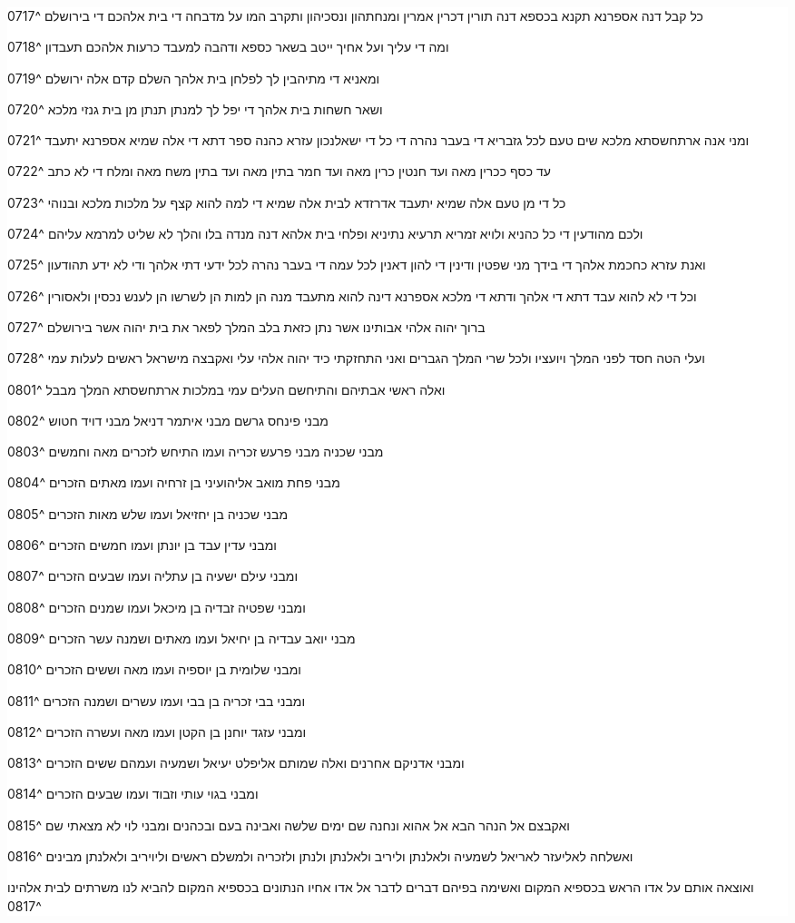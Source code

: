 כל קבל דנה אספרנא תקנא בכספא דנה תורין דכרין אמרין ומנחתהון ונסכיהון ותקרב המו על מדבחה די בית אלהכם די בירושלם ^0717

ומה די עליך ועל אחיך ייטב בשאר כספא ודהבה למעבד כרעות אלהכם תעבדון ^0718

ומאניא די מתיהבין לך לפלחן בית אלהך השלם קדם אלה ירושלם ^0719

ושאר חשחות בית אלהך די יפל לך למנתן תנתן מן בית גנזי מלכא ^0720

ומני אנה ארתחשסתא מלכא שים טעם לכל גזבריא די בעבר נהרה די כל די ישאלנכון עזרא כהנה ספר דתא די אלה שמיא אספרנא יתעבד ^0721

עד כסף ככרין מאה ועד חנטין כרין מאה ועד חמר בתין מאה ועד בתין משח מאה ומלח די לא כתב ^0722

כל די מן טעם אלה שמיא יתעבד אדרזדא לבית אלה שמיא די למה להוא קצף על מלכות מלכא ובנוהי ^0723

ולכם מהודעין די כל כהניא ולויא זמריא תרעיא נתיניא ופלחי בית אלהא דנה מנדה בלו והלך לא שליט למרמא עליהם ^0724

ואנת עזרא כחכמת אלהך די בידך מני שפטין ודינין די להון דאנין לכל עמה די בעבר נהרה לכל ידעי דתי אלהך ודי לא ידע תהודעון ^0725

וכל די לא להוא עבד דתא די אלהך ודתא די מלכא אספרנא דינה להוא מתעבד מנה הן למות הן לשרשו הן לענש נכסין ולאסורין ^0726

ברוך יהוה אלהי אבותינו אשר נתן כזאת בלב המלך לפאר את בית יהוה אשר בירושלם ^0727

ועלי הטה חסד לפני המלך ויועציו ולכל שרי המלך הגברים ואני התחזקתי כיד יהוה אלהי עלי ואקבצה מישראל ראשים לעלות עמי ^0728

ואלה ראשי אבתיהם והתיחשם העלים עמי במלכות ארתחשסתא המלך מבבל ^0801

מבני פינחס גרשם מבני איתמר דניאל מבני דויד חטוש ^0802

מבני שכניה מבני פרעש זכריה ועמו התיחש לזכרים מאה וחמשים ^0803

מבני פחת מואב אליהועיני בן זרחיה ועמו מאתים הזכרים ^0804

מבני שכניה בן יחזיאל ועמו שלש מאות הזכרים ^0805

ומבני עדין עבד בן יונתן ועמו חמשים הזכרים ^0806

ומבני עילם ישעיה בן עתליה ועמו שבעים הזכרים ^0807

ומבני שפטיה זבדיה בן מיכאל ועמו שמנים הזכרים ^0808

מבני יואב עבדיה בן יחיאל ועמו מאתים ושמנה עשר הזכרים ^0809

ומבני שלומית בן יוספיה ועמו מאה וששים הזכרים ^0810

ומבני בבי זכריה בן בבי ועמו עשרים ושמנה הזכרים ^0811

ומבני עזגד יוחנן בן הקטן ועמו מאה ועשרה הזכרים ^0812

ומבני אדניקם אחרנים ואלה שמותם אליפלט יעיאל ושמעיה ועמהם ששים הזכרים ^0813

ומבני בגוי עותי וזבוד ועמו שבעים הזכרים ^0814

ואקבצם אל הנהר הבא אל אהוא ונחנה שם ימים שלשה ואבינה בעם ובכהנים ומבני לוי לא מצאתי שם ^0815

ואשלחה לאליעזר לאריאל לשמעיה ולאלנתן וליריב ולאלנתן ולנתן ולזכריה ולמשלם ראשים וליויריב ולאלנתן מבינים ^0816

ואוצאה אותם על אדו הראש בכספיא המקום ואשימה בפיהם דברים לדבר אל אדו אחיו הנתונים בכספיא המקום להביא לנו משרתים לבית אלהינו ^0817
